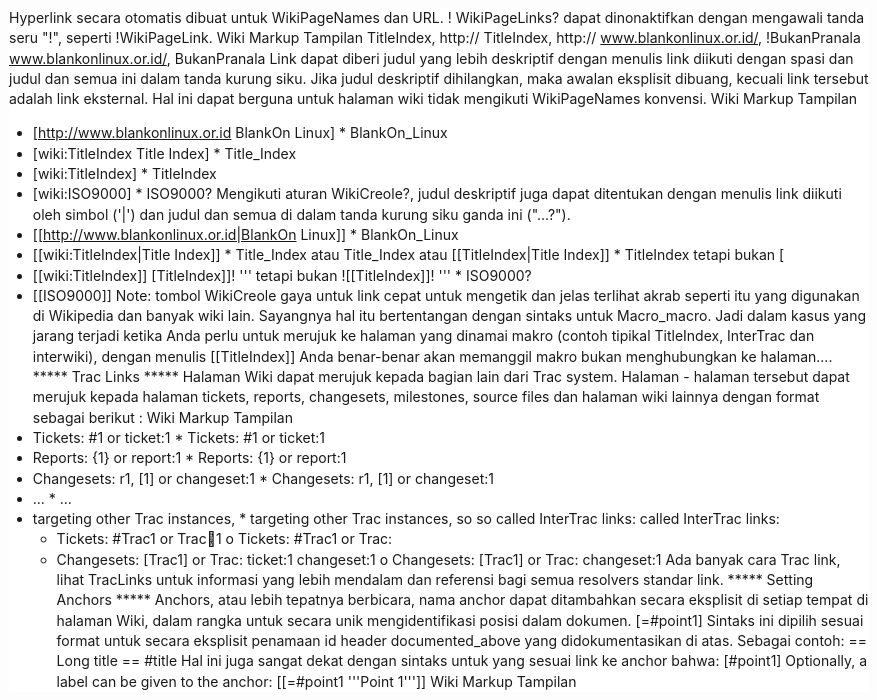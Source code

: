 Hyperlink secara otomatis dibuat untuk WikiPageNames dan URL. ! WikiPageLinks?
dapat dinonaktifkan dengan mengawali tanda seru "!", seperti !WikiPageLink.
Wiki Markup                            Tampilan
TitleIndex, http://                    TitleIndex, http://
www.blankonlinux.or.id/, !BukanPranala www.blankonlinux.or.id/, BukanPranala
Link dapat diberi judul yang lebih deskriptif dengan menulis link diikuti
dengan spasi dan judul dan semua ini dalam tanda kurung siku. Jika judul
deskriptif dihilangkan, maka awalan eksplisit dibuang, kecuali link tersebut
adalah link eksternal. Hal ini dapat berguna untuk halaman wiki tidak mengikuti
WikiPageNames konvensi.
Wiki Markup                                      Tampilan
 * [http://www.blankonlinux.or.id BlankOn Linux]     * ​BlankOn_Linux
 * [wiki:TitleIndex Title Index]                     * Title_Index
 * [wiki:TitleIndex]                                 * TitleIndex
 * [wiki:ISO9000]                                    * ISO9000?
Mengikuti aturan WikiCreole?, judul deskriptif juga dapat ditentukan dengan
menulis link diikuti oleh simbol ('|') dan judul dan semua di dalam tanda
kurung siku ganda ini ("...?").
 * [[http://www.blankonlinux.or.id|BlankOn
Linux]]                                        * ​BlankOn_Linux
 * [[wiki:TitleIndex|Title Index]]             * Title_Index atau Title_Index
   atau [[TitleIndex|Title Index]]             * TitleIndex tetapi bukan [
 * [[wiki:TitleIndex]]                           [TitleIndex]]!
   ''' tetapi bukan ![[TitleIndex]]! '''       * ISO9000?
 * [[ISO9000]]
Note: tombol ​WikiCreole gaya untuk link cepat untuk mengetik dan jelas
terlihat akrab seperti itu yang digunakan di Wikipedia dan banyak wiki lain.
Sayangnya hal itu bertentangan dengan sintaks untuk Macro_macro. Jadi dalam
kasus yang jarang terjadi ketika Anda perlu untuk merujuk ke halaman yang
dinamai makro (contoh tipikal TitleIndex, InterTrac dan interwiki), dengan
menulis [[TitleIndex]] Anda benar-benar akan memanggil makro bukan
menghubungkan ke halaman....
***** Trac Links *****
Halaman Wiki dapat merujuk kepada bagian lain dari Trac system. Halaman -
halaman tersebut dapat merujuk kepada halaman tickets, reports, changesets,
milestones, source files dan halaman wiki lainnya dengan format sebagai berikut
:
Wiki Markup                           Tampilan
 * Tickets: #1 or ticket:1                * Tickets: #1 or ticket:1
 * Reports: {1} or report:1               * Reports: {1} or report:1
 * Changesets: r1, [1] or changeset:1     * Changesets: r1, [1] or changeset:1
 * ...                                    * ...
 * targeting other Trac instances,        * targeting other Trac instances, so
   so called InterTrac links:               called InterTrac links:
   - Tickets: #Trac1 or Trac:ticket:1           o Tickets: #Trac1 or Trac:
   - Changesets: [Trac1] or Trac:                 ticket:1
changeset:1                                     o Changesets: [Trac1] or Trac:
                                                  changeset:1
Ada banyak cara Trac link, lihat TracLinks untuk informasi yang lebih mendalam
dan referensi bagi semua resolvers standar link.
***** Setting Anchors *****
Anchors, atau lebih tepatnya berbicara, nama anchor dapat ditambahkan secara
eksplisit di setiap tempat di halaman Wiki, dalam rangka untuk secara unik
mengidentifikasi posisi dalam dokumen.
[=#point1]
Sintaks ini dipilih sesuai format untuk secara eksplisit penamaan id header
documented_above yang didokumentasikan di atas. Sebagai contoh:
== Long title == #title
Hal ini juga sangat dekat dengan sintaks untuk yang sesuai link ke anchor
bahwa:
[#point1]
Optionally, a label can be given to the anchor:
[[=#point1 '''Point 1''']]
Wiki Markup                        Tampilan